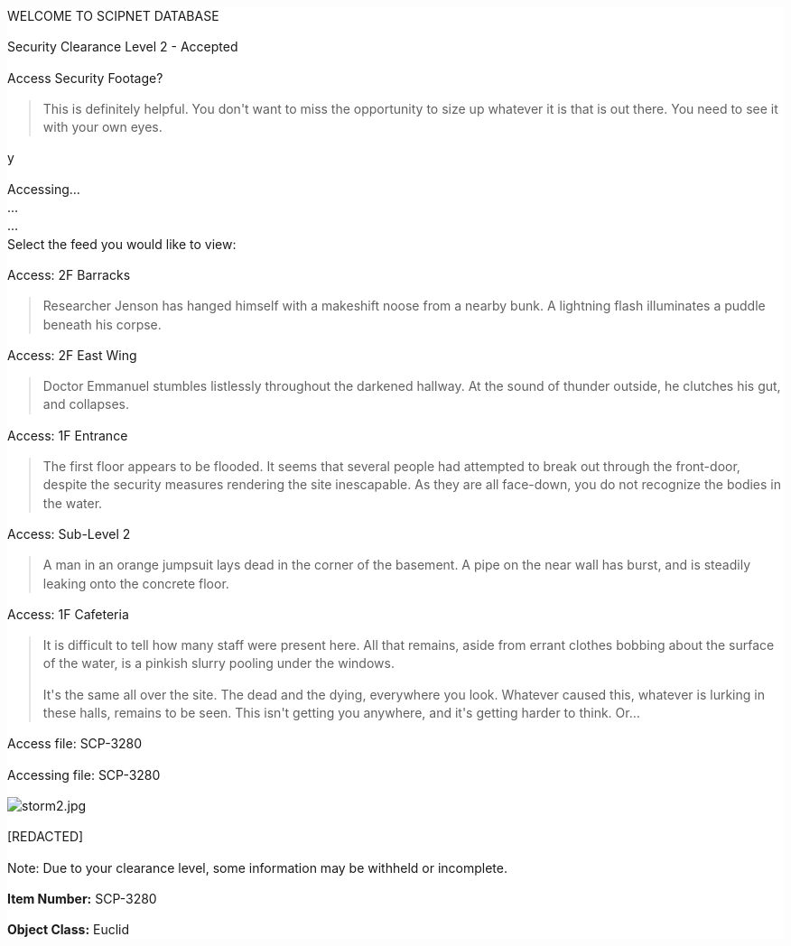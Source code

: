 WELCOME TO SCIPNET DATABASE

Security Clearance Level 2 - Accepted

Access Security Footage?

> This is definitely helpful. You don't want to miss the opportunity to size up whatever it is that is out there. You need to see it with your own eyes.

y

Accessing…  
…  
…  
Select the feed you would like to view:

Access: 2F Barracks

> Researcher Jenson has hanged himself with a makeshift noose from a nearby bunk. A lightning flash illuminates a puddle beneath his corpse.

Access: 2F East Wing

> Doctor Emmanuel stumbles listlessly throughout the darkened hallway. At the sound of thunder outside, he clutches his gut, and collapses.

Access: 1F Entrance

> The first floor appears to be flooded. It seems that several people had attempted to break out through the front-door, despite the security measures rendering the site inescapable. As they are all face-down, you do not recognize the bodies in the water.

Access: Sub-Level 2

> A man in an orange jumpsuit lays dead in the corner of the basement. A pipe on the near wall has burst, and is steadily leaking onto the concrete floor.

Access: 1F Cafeteria

> It is difficult to tell how many staff were present here. All that remains, aside from errant clothes bobbing about the surface of the water, is a pinkish slurry pooling under the windows.
> 
> It's the same all over the site. The dead and the dying, everywhere you look. Whatever caused this, whatever is lurking in these halls, remains to be seen. This isn't getting you anywhere, and it's getting harder to think. Or…

Access file: SCP-3280

Accessing file: SCP-3280

  

![storm2.jpg](http://scp-wiki.wdfiles.com/local--files/scp-3280/storm2.jpg)

\[REDACTED\]

Note: Due to your clearance level, some information may be withheld or incomplete.

**Item Number:** SCP-3280

**Object Class:** Euclid
